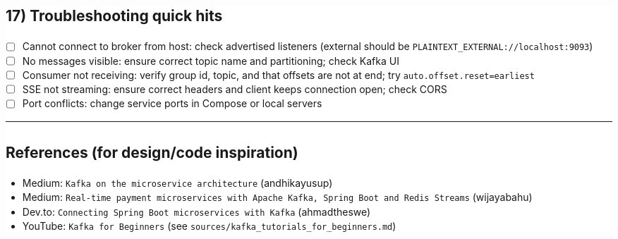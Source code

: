 
## 17) Troubleshooting quick hits

- [ ] Cannot connect to broker from host: check advertised listeners (external should be `PLAINTEXT_EXTERNAL://localhost:9093`)
- [ ] No messages visible: ensure correct topic name and partitioning; check Kafka UI
- [ ] Consumer not receiving: verify group id, topic, and that offsets are not at end; try `auto.offset.reset=earliest`
- [ ] SSE not streaming: ensure correct headers and client keeps connection open; check CORS
- [ ] Port conflicts: change service ports in Compose or local servers

---

## References (for design/code inspiration)

- Medium: `Kafka on the microservice architecture` (andhikayusup)
- Medium: `Real-time payment microservices with Apache Kafka, Spring Boot and Redis Streams` (wijayabahu)
- Dev.to: `Connecting Spring Boot microservices with Kafka` (ahmadtheswe)
- YouTube: `Kafka for Beginners` (see `sources/kafka_tutorials_for_beginners.md`)
